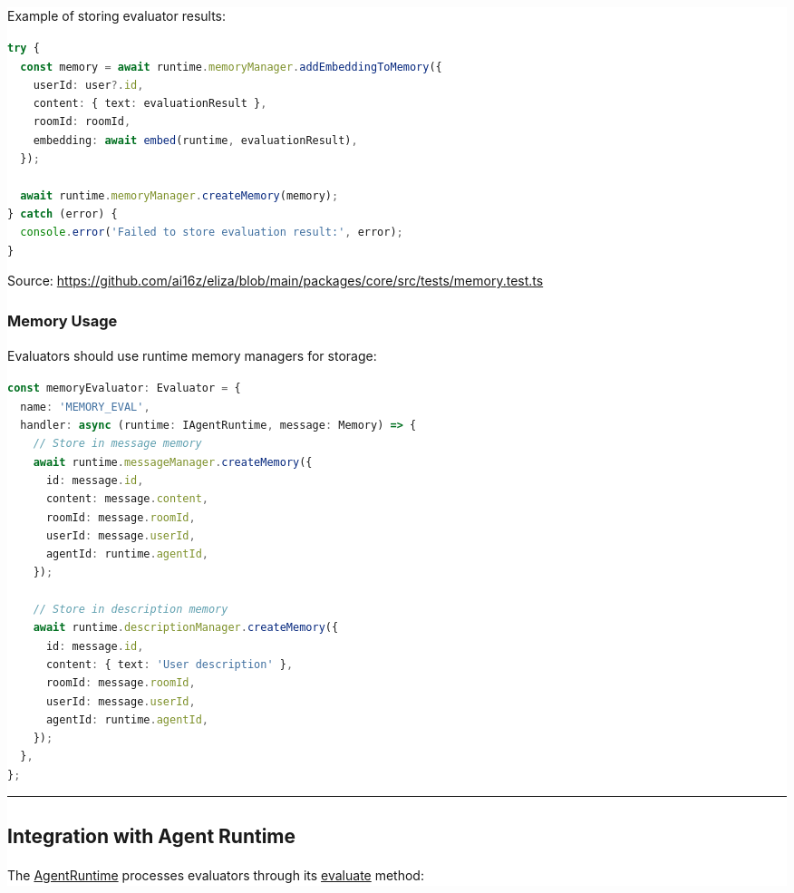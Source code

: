 Example of storing evaluator results:

```typescript
try {
  const memory = await runtime.memoryManager.addEmbeddingToMemory({
    userId: user?.id,
    content: { text: evaluationResult },
    roomId: roomId,
    embedding: await embed(runtime, evaluationResult),
  });

  await runtime.memoryManager.createMemory(memory);
} catch (error) {
  console.error('Failed to store evaluation result:', error);
}
```

Source: https://github.com/ai16z/eliza/blob/main/packages/core/src/tests/memory.test.ts

### Memory Usage

Evaluators should use runtime memory managers for storage:

```typescript
const memoryEvaluator: Evaluator = {
  name: 'MEMORY_EVAL',
  handler: async (runtime: IAgentRuntime, message: Memory) => {
    // Store in message memory
    await runtime.messageManager.createMemory({
      id: message.id,
      content: message.content,
      roomId: message.roomId,
      userId: message.userId,
      agentId: runtime.agentId,
    });

    // Store in description memory
    await runtime.descriptionManager.createMemory({
      id: message.id,
      content: { text: 'User description' },
      roomId: message.roomId,
      userId: message.userId,
      agentId: runtime.agentId,
    });
  },
};
```

---

## Integration with Agent Runtime

The [AgentRuntime](/api/classes/AgentRuntime) processes evaluators through its [evaluate](/api/classes/AgentRuntime#evaluate) method:
